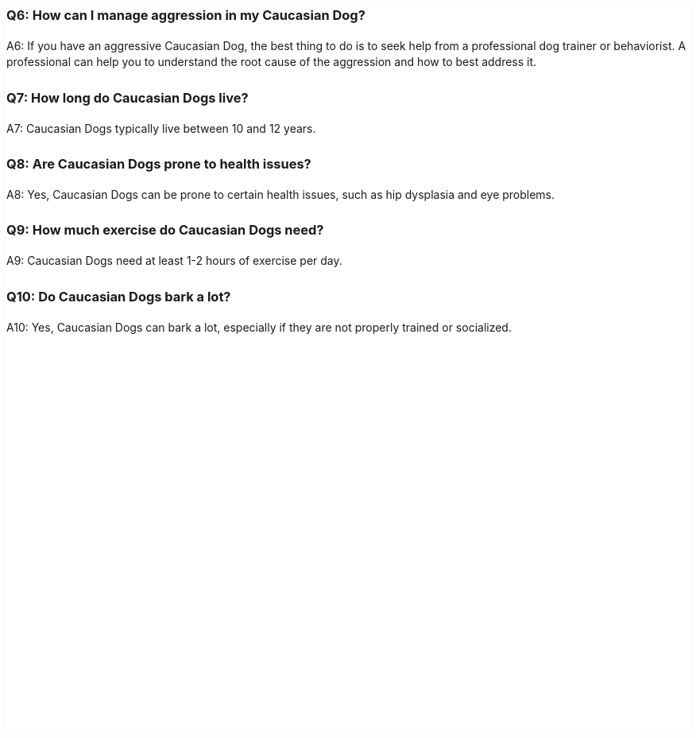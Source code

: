 <h3>Q6: How can I manage aggression in my Caucasian Dog?</h3>

A6: If you have an aggressive Caucasian Dog, the best thing to do is to seek help from a professional dog trainer or behaviorist. A professional can help you to understand the root cause of the aggression and how to best address it.

<h3>Q7: How long do Caucasian Dogs live?</h3>

A7: Caucasian Dogs typically live between 10 and 12 years.

<h3>Q8: Are Caucasian Dogs prone to health issues?</h3>

A8: Yes, Caucasian Dogs can be prone to certain health issues, such as hip dysplasia and eye problems.

<h3>Q9: How much exercise do Caucasian Dogs need?</h3>

A9: Caucasian Dogs need at least 1-2 hours of exercise per day.

<h3>Q10: Do Caucasian Dogs bark a lot?</h3>

A10: Yes, Caucasian Dogs can bark a lot, especially if they are not properly trained or socialized.

<div style="position: relative; padding-bottom: 56.25%; overflow: hidden"><iframe src="https://www.youtube.com/embed/tnpsLywAFmk" frameborder="0" allow="accelerometer; autoplay; clipboard-write; encrypted-media; gyroscope; picture-in-picture; web-share" allowfullscreen style="position: absolute; top: 0; left: 0; width: 100%; height: 100%;"></iframe>
</div>